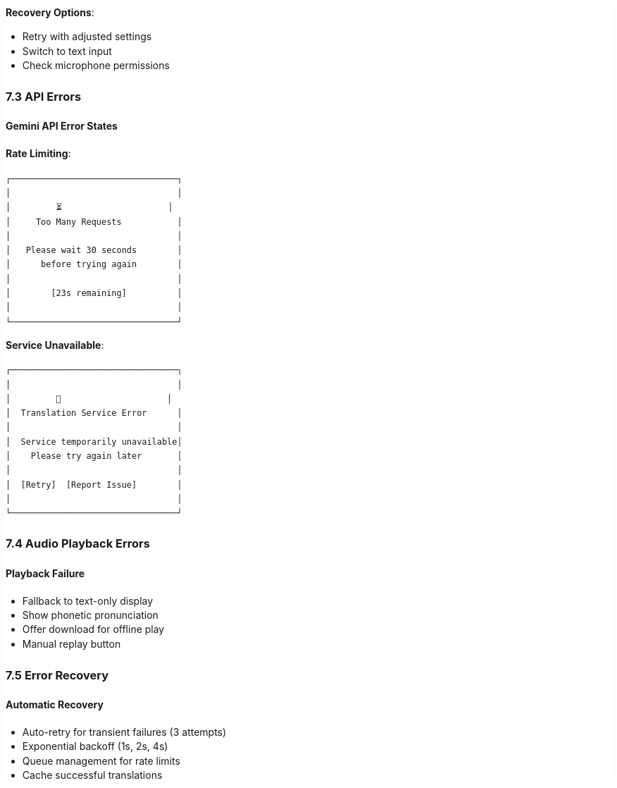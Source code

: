 **Recovery Options**:
- Retry with adjusted settings
- Switch to text input
- Check microphone permissions

### 7.3 API Errors

#### Gemini API Error States

**Rate Limiting**:
```
┌─────────────────────────────────┐
│                                 │
│         ⏳                     │
│     Too Many Requests           │
│                                 │
│   Please wait 30 seconds        │
│      before trying again        │
│                                 │
│        [23s remaining]          │
│                                 │
└─────────────────────────────────┘
```

**Service Unavailable**:
```
┌─────────────────────────────────┐
│                                 │
│         🔧                     │
│  Translation Service Error      │
│                                 │
│  Service temporarily unavailable│
│    Please try again later       │
│                                 │
│  [Retry]  [Report Issue]        │
│                                 │
└─────────────────────────────────┘
```

### 7.4 Audio Playback Errors

#### Playback Failure
- Fallback to text-only display
- Show phonetic pronunciation
- Offer download for offline play
- Manual replay button

### 7.5 Error Recovery

#### Automatic Recovery
- Auto-retry for transient failures (3 attempts)
- Exponential backoff (1s, 2s, 4s)
- Queue management for rate limits
- Cache successful translations
